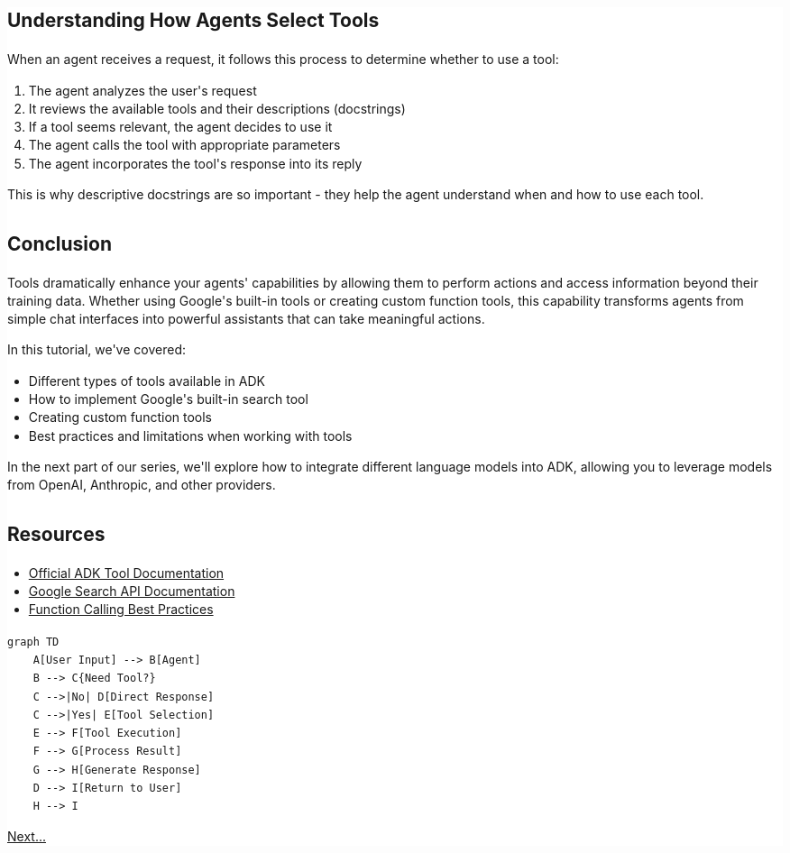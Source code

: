 ## Understanding How Agents Select Tools

When an agent receives a request, it follows this process to determine whether to use a tool:

1. The agent analyzes the user's request
2. It reviews the available tools and their descriptions (docstrings)
3. If a tool seems relevant, the agent decides to use it
4. The agent calls the tool with appropriate parameters
5. The agent incorporates the tool's response into its reply

This is why descriptive docstrings are so important - they help the agent understand when and how to use each tool.

## Conclusion

Tools dramatically enhance your agents' capabilities by allowing them to perform actions and access information beyond their training data. Whether using Google's built-in tools or creating custom function tools, this capability transforms agents from simple chat interfaces into powerful assistants that can take meaningful actions.

In this tutorial, we've covered:
- Different types of tools available in ADK
- How to implement Google's built-in search tool
- Creating custom function tools
- Best practices and limitations when working with tools

In the next part of our series, we'll explore how to integrate different language models into ADK, allowing you to leverage models from OpenAI, Anthropic, and other providers.

## Resources

- [Official ADK Tool Documentation](https://cloud.google.com/vertex-ai/docs/generative-ai/agents/agent-development-kit/tools)
- [Google Search API Documentation](https://cloud.google.com/vertex-ai/docs/generative-ai/agents/agent-development-kit/built-in-tools/search)
- [Function Calling Best Practices](https://cloud.google.com/vertex-ai/docs/generative-ai/agents/agent-development-kit/function-calling)

```mermaid
graph TD
    A[User Input] --> B[Agent]
    B --> C{Need Tool?}
    C -->|No| D[Direct Response]
    C -->|Yes| E[Tool Selection]
    E --> F[Tool Execution]
    F --> G[Process Result]
    G --> H[Generate Response]
    D --> I[Return to User]
    H --> I
```
[Next...](./google-adk-masterclass-part3)
